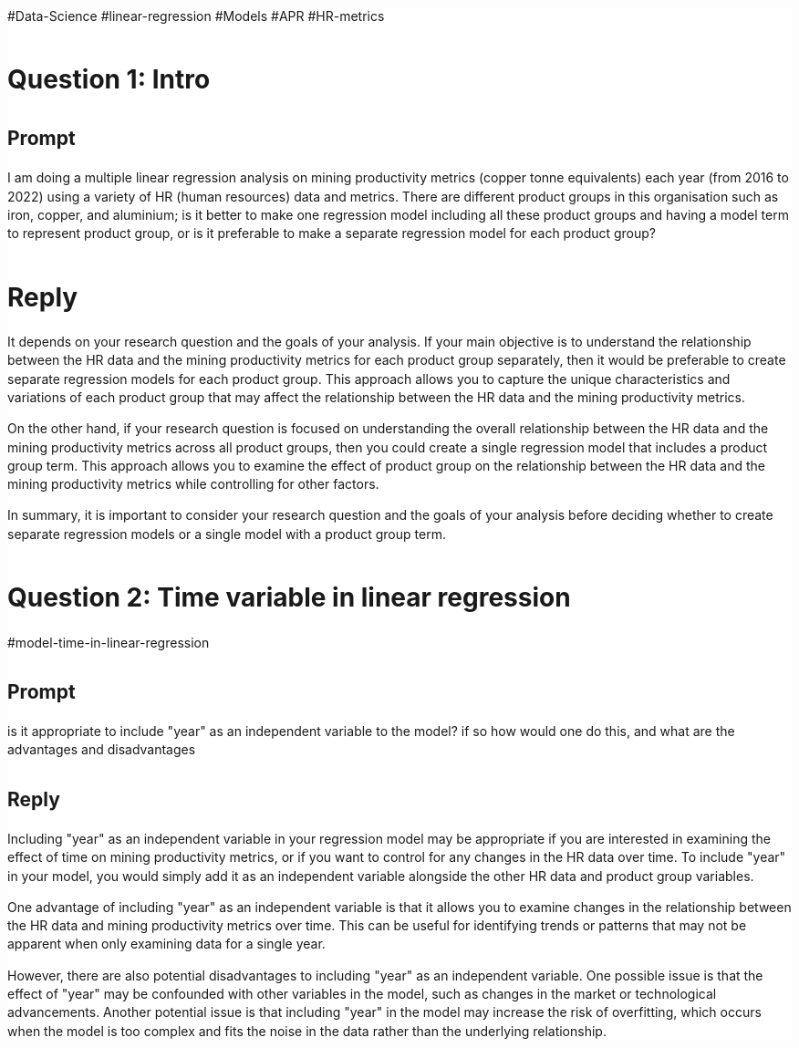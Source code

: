 #Data-Science #linear-regression #Models #APR #HR-metrics 
# Question 1: Intro
## Prompt
I am doing a multiple linear regression analysis on mining productivity metrics (copper tonne equivalents) each year (from 2016 to 2022) using a variety of HR (human resources) data and metrics. There are different product groups in this organisation such as iron, copper, and aluminium; is it better to make one regression model including all these product groups and having a model term to represent product group, or is it preferable to make a separate regression model for each product group?

# Reply
It depends on your research question and the goals of your analysis. If your main objective is to understand the relationship between the HR data and the mining productivity metrics for each product group separately, then it would be preferable to create separate regression models for each product group. This approach allows you to capture the unique characteristics and variations of each product group that may affect the relationship between the HR data and the mining productivity metrics.

On the other hand, if your research question is focused on understanding the overall relationship between the HR data and the mining productivity metrics across all product groups, then you could create a single regression model that includes a product group term. This approach allows you to examine the effect of product group on the relationship between the HR data and the mining productivity metrics while controlling for other factors.

In summary, it is important to consider your research question and the goals of your analysis before deciding whether to create separate regression models or a single model with a product group term.

# Question 2: Time variable in linear regression
#model-time-in-linear-regression
## Prompt
is it appropriate to include "year" as an independent variable to the model? if so how would one do this, and what are the advantages and disadvantages
## Reply
Including "year" as an independent variable in your regression model may be appropriate if you are interested in examining the effect of time on mining productivity metrics, or if you want to control for any changes in the HR data over time. To include "year" in your model, you would simply add it as an independent variable alongside the other HR data and product group variables.

One advantage of including "year" as an independent variable is that it allows you to examine changes in the relationship between the HR data and mining productivity metrics over time. This can be useful for identifying trends or patterns that may not be apparent when only examining data for a single year.

However, there are also potential disadvantages to including "year" as an independent variable. One possible issue is that the effect of "year" may be confounded with other variables in the model, such as changes in the market or technological advancements. Another potential issue is that including "year" in the model may increase the risk of overfitting, which occurs when the model is too complex and fits the noise in the data rather than the underlying relationship.
